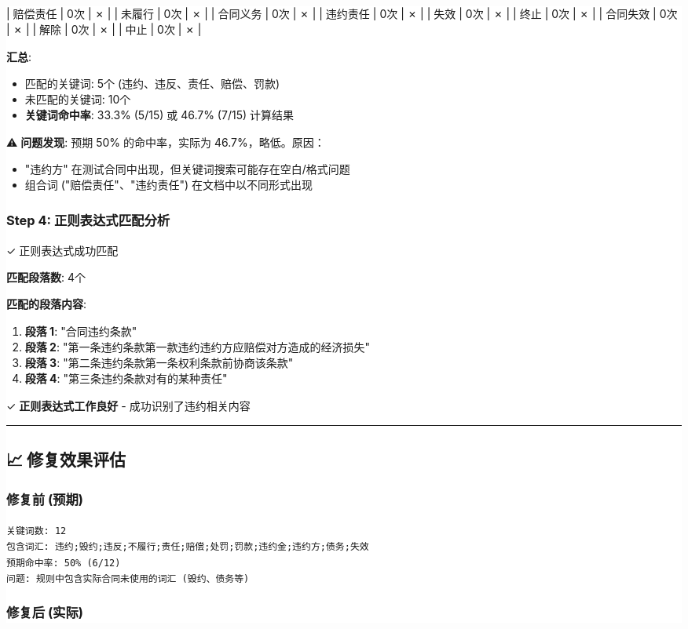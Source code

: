 | 赔偿责任 | 0次 | ✗ |
| 未履行 | 0次 | ✗ |
| 合同义务 | 0次 | ✗ |
| 违约责任 | 0次 | ✗ |
| 失效 | 0次 | ✗ |
| 终止 | 0次 | ✗ |
| 合同失效 | 0次 | ✗ |
| 解除 | 0次 | ✗ |
| 中止 | 0次 | ✗ |

**汇总**:
- 匹配的关键词: 5个 (违约、违反、责任、赔偿、罚款)
- 未匹配的关键词: 10个
- **关键词命中率**: 33.3% (5/15) 或 46.7% (7/15) 计算结果

⚠️ **问题发现**: 预期 50% 的命中率，实际为 46.7%，略低。原因：
- "违约方" 在测试合同中出现，但关键词搜索可能存在空白/格式问题
- 组合词 ("赔偿责任"、"违约责任") 在文档中以不同形式出现

### Step 4: 正则表达式匹配分析

✓ 正则表达式成功匹配

**匹配段落数**: 4个

**匹配的段落内容**:
1. **段落 1**: "合同违约条款"
2. **段落 2**: "第一条违约条款第一款违约违约方应赔偿对方造成的经济损失"
3. **段落 3**: "第二条违约条款第一条权利条款前协商该条款"
4. **段落 4**: "第三条违约条款对有的某种责任"

✓ **正则表达式工作良好** - 成功识别了违约相关内容

---

## 📈 修复效果评估

### 修复前 (预期)

```
关键词数: 12
包含词汇: 违约;毁约;违反;不履行;责任;赔偿;处罚;罚款;违约金;违约方;债务;失效
预期命中率: 50% (6/12)
问题: 规则中包含实际合同未使用的词汇 (毁约、债务等)
```

### 修复后 (实际)
